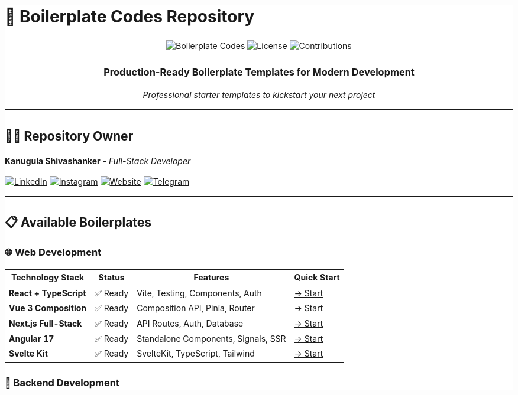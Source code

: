 # 🚀 Boilerplate Codes Repository

<div align="center">

![Boilerplate Codes](https://img.shields.io/badge/Boilerplate-Codes-blue?style=for-the-badge&logo=github)
![License](https://img.shields.io/badge/License-MIT-green?style=for-the-badge)
![Contributions](https://img.shields.io/badge/Contributions-Welcome-orange?style=for-the-badge)

### Production-Ready Boilerplate Templates for Modern Development

*Professional starter templates to kickstart your next project*

</div>

---

## 👨‍💻 Repository Owner

**Kanugula Shivashanker** - *Full-Stack Developer*

[![LinkedIn](https://img.shields.io/badge/LinkedIn-0077B5?style=for-the-badge&logo=linkedin&logoColor=white)](https://linkedin.com/in/shivashanker-kanugula-51a512252)
[![Instagram](https://img.shields.io/badge/Instagram-E4405F?style=for-the-badge&logo=instagram&logoColor=white)](https://instagram.com/ss_web_innovations)
[![Website](https://img.shields.io/badge/Website-000000?style=for-the-badge&logo=About.me&logoColor=white)](https://shivashanker.com)
[![Telegram](https://img.shields.io/badge/Telegram-2CA5E0?style=for-the-badge&logo=telegram&logoColor=white)](https://t.me/helpme_coder)

---

## 📋 Available Boilerplates

### 🌐 Web Development

| Technology Stack | Status | Features | Quick Start |
|-----------------|--------|----------|-------------|
| **React + TypeScript** | ✅ Ready | Vite, Testing, Components, Auth | [→ Start](./web-development/react-typescript/) |
| **Vue 3 Composition** | ✅ Ready | Composition API, Pinia, Router | [→ Start](./web-development/vue-composition/) |
| **Next.js Full-Stack** | ✅ Ready | API Routes, Auth, Database | [→ Start](./web-development/next-fullstack/) |
| **Angular 17** | ✅ Ready | Standalone Components, Signals, SSR | [→ Start](./web-development/angular/) |
| **Svelte Kit** | ✅ Ready | SvelteKit, TypeScript, Tailwind | [→ Start](./web-development/svelte-kit/) |

### 🔧 Backend Development
